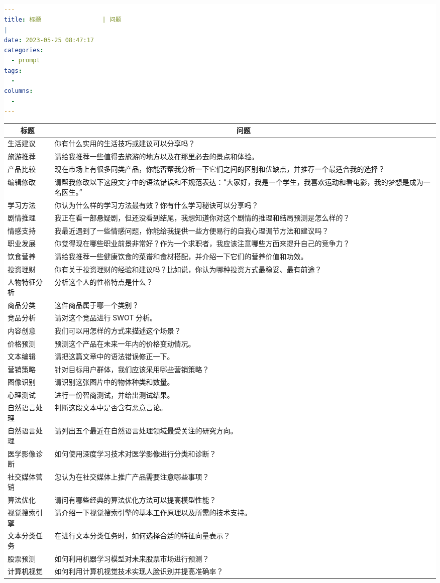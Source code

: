 ```yaml
---
title: 标题                 | 问题                                                                                                                                                                                                                                  |
date: 2023-05-25 08:47:17
categories:
  - prompt
tags:
  - 
columns:
  - 
---
```

| 标题                 | 问题                                                                                                                                                                                                                                  |
|----------------------|---------------------------------------------------------------------------------------------------------------------------------------------------------------------------------------------------------------------------------------|
| 生活建议           | 你有什么实用的生活技巧或建议可以分享吗？                                                                                                                                                                                  |
| 旅游推荐           | 请给我推荐一些值得去旅游的地方以及在那里必去的景点和体验。                                                                                                                                                        |
| 产品比较           | 现在市场上有很多同类产品，你能否帮我分析一下它们之间的区别和优缺点，并推荐一个最适合我的选择？                                                              |
| 编辑修改           | 请帮我修改以下这段文字中的语法错误和不规范表达：“大家好，我是一个学生，我喜欢运动和看电影，我的梦想是成为一名医生。”                                                                                 |
| 学习方法           | 你认为什么样的学习方法最有效？你有什么学习秘诀可以分享吗？                                                                                                                                                          |
| 剧情推理           | 我正在看一部悬疑剧，但还没看到结尾，我想知道你对这个剧情的推理和结局预测是怎么样的？                                                                                                                |
| 情感支持           | 我最近遇到了一些情感问题，你能给我提供一些方便易行的自我心理调节方法和建议吗？                                                                                                                                       |
| 职业发展           | 你觉得现在哪些职业前景非常好？作为一个求职者，我应该注意哪些方面来提升自己的竞争力？                                                                                                               |
| 饮食营养           | 请给我推荐一些健康饮食的菜谱和食材搭配，并介绍一下它们的营养价值和功效。                                                                                                                                              |
| 投资理财           | 你有关于投资理财的经验和建议吗？比如说，你认为哪种投资方式最稳妥、最有前途？                                                                                                                                              |
| 人物特征分析                                              | 分析这个人的性格特点是什么？                                 |
| 商品分类                                                  | 这件商品属于哪一个类别？                                       |
| 竞品分析                                                  | 请对这个竞品进行 SWOT 分析。                                  |
| 内容创意                                                  | 我们可以用怎样的方式来描述这个场景？                         |
| 价格预测                                                  | 预测这个产品在未来一年内的价格变动情况。                       |
| 文本编辑                                                  | 请把这篇文章中的语法错误修正一下。                           |
| 营销策略                                                  | 针对目标用户群体，我们应该采用哪些营销策略？                 |
| 图像识别                                                  | 请识别这张图片中的物体种类和数量。                           |
| 心理测试                                                  | 进行一份智商测试，并给出测试结果。                           |
| 自然语言处理                                              | 判断这段文本中是否含有恶意言论。                             |
|自然语言处理|请列出五个最近在自然语言处理领域最受关注的研究方向。|
|医学影像诊断|如何使用深度学习技术对医学影像进行分类和诊断？|
|社交媒体营销|您认为在社交媒体上推广产品需要注意哪些事项？|
|算法优化|请问有哪些经典的算法优化方法可以提高模型性能？|
|视觉搜索引擎|请介绍一下视觉搜索引擎的基本工作原理以及所需的技术支持。|
|文本分类任务|在进行文本分类任务时，如何选择合适的特征向量表示？|
|股票预测|如何利用机器学习模型对未来股票市场进行预测？|
|计算机视觉|如何利用计算机视觉技术实现人脸识别并提高准确率？|